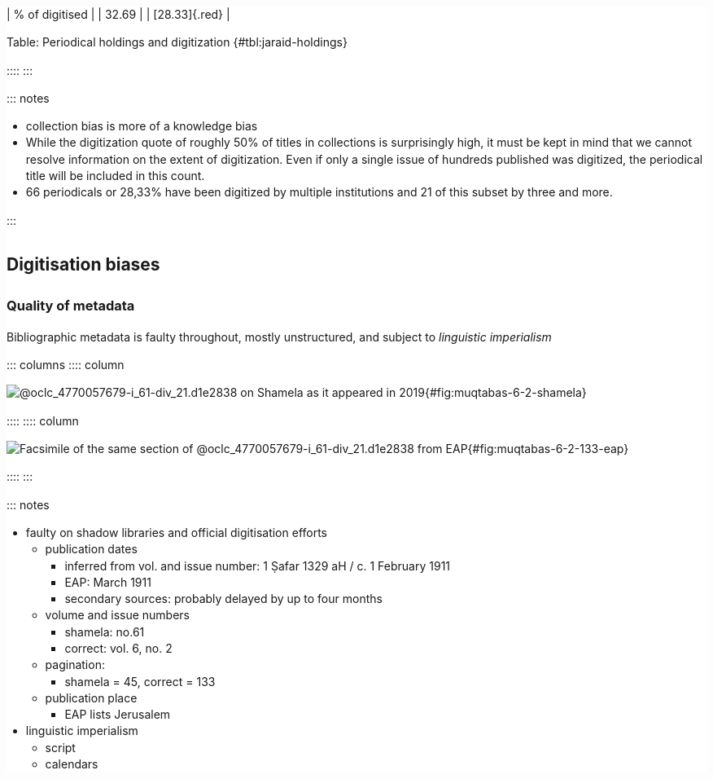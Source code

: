 | % of digitised         |        | 32.69 |        | [28.33]{.red} |

Table: Periodical holdings and digitization {#tbl:jaraid-holdings}

::::
:::

::: notes

- collection bias is more of a knowledge bias
- While the digitization quote of roughly 50% of titles in collections is surprisingly high, it must be kept in mind that we cannot resolve information on the extent of digitization. Even if only a single issue of hundreds published was digitized, the periodical title will be included in this count.
- 66 periodicals or 28,33% have been digitized by multiple institutions and 21 of this subset by three and more.

:::

## Digitisation biases
### Quality of metadata

Bibliographic metadata is faulty throughout, mostly unstructured, and subject to *linguistic imperialism*

::: columns
:::: column

![@oclc_4770057679-i_61-div_21.d1e2838 on [Shamela](http://shamela.ws/browse.php/book-26523#page-4046) as it appeared in 2019](https://openarabicpe.github.io/slides/assets/shamela_muqtabas-annotated.png){#fig:muqtabas-6-2-shamela}

::::
:::: column

![Facsimile of the same section of @oclc_4770057679-i_61-div_21.d1e2838 from [EAP](https://eap.bl.uk/
)](../assets/eap119-1-4-5-muqtabas-133_annotated.jpg){#fig:muqtabas-6-2-133-eap}

::::
:::

::: notes

- faulty on shadow libraries and official digitisation efforts
    - publication dates
        + inferred from vol. and issue number: 1 Ṣafar 1329 aH / c. 1 February 1911
        + EAP: March 1911
        + secondary sources: probably delayed by up to four months
    - volume and issue numbers
        + shamela: no.61
        + correct: vol. 6, no. 2
    - pagination:
        + shamela = 45, correct = 133
    - publication place
        + EAP lists Jerusalem
- linguistic imperialism
    + script
    + calendars

